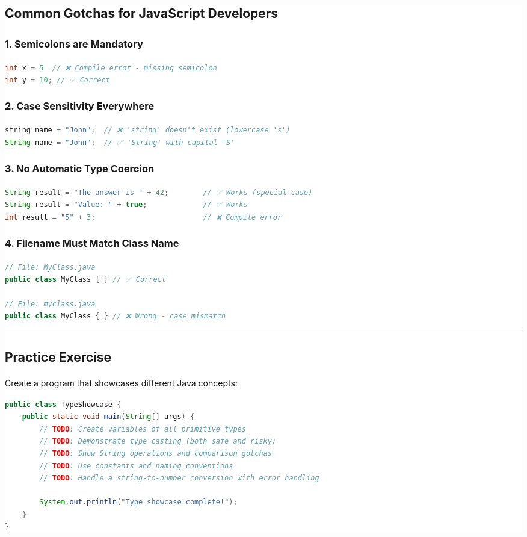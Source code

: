 ## Common Gotchas for JavaScript Developers

### 1. Semicolons are Mandatory

```java
int x = 5  // ❌ Compile error - missing semicolon
int y = 10; // ✅ Correct
```

### 2. Case Sensitivity Everywhere

```java
string name = "John";  // ❌ 'string' doesn't exist (lowercase 's')
String name = "John";  // ✅ 'String' with capital 'S'
```

### 3. No Automatic Type Coercion

```java
String result = "The answer is " + 42;        // ✅ Works (special case)
String result = "Value: " + true;             // ✅ Works
int result = "5" + 3;                         // ❌ Compile error
```

### 4. Filename Must Match Class Name

```java
// File: MyClass.java
public class MyClass { } // ✅ Correct

// File: myclass.java
public class MyClass { } // ❌ Wrong - case mismatch
```

---

## Practice Exercise

Create a program that showcases different Java concepts:

```java
public class TypeShowcase {
    public static void main(String[] args) {
        // TODO: Create variables of all primitive types
        // TODO: Demonstrate type casting (both safe and risky)
        // TODO: Show String operations and comparison gotchas
        // TODO: Use constants and naming conventions
        // TODO: Handle a string-to-number conversion with error handling

        System.out.println("Type showcase complete!");
    }
}
```
